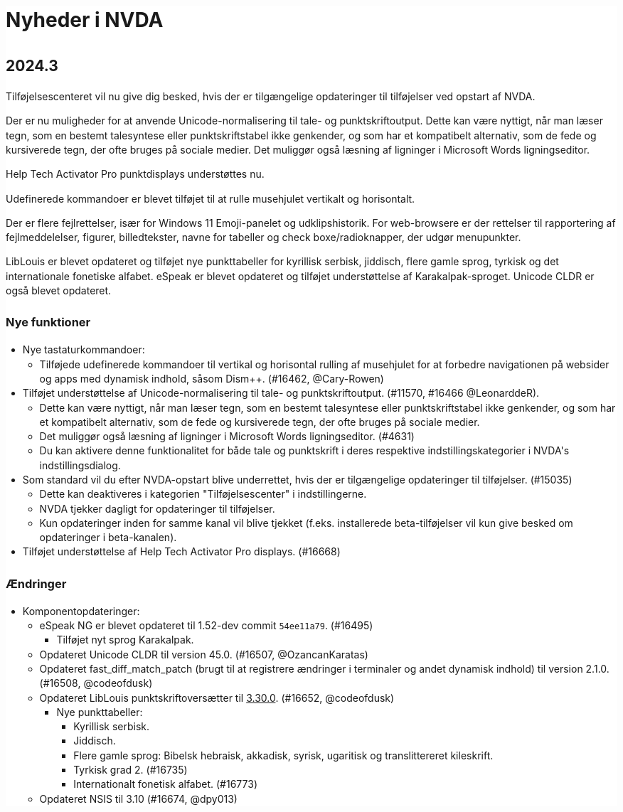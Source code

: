 # Nyheder i NVDA

## 2024.3

Tilføjelsescenteret vil nu give dig besked, hvis der er tilgængelige opdateringer til tilføjelser ved opstart af NVDA.

Der er nu muligheder for at anvende Unicode-normalisering til tale- og punktskriftoutput.
Dette kan være nyttigt, når man læser tegn, som en bestemt talesyntese eller punktskriftstabel ikke genkender, og som har et kompatibelt alternativ, som de fede og kursiverede tegn, der ofte bruges på sociale medier.
Det muliggør også læsning af ligninger i Microsoft Words ligningseditor.

Help Tech Activator Pro punktdisplays understøttes nu.

Udefinerede kommandoer er blevet tilføjet til at rulle musehjulet vertikalt og horisontalt.

Der er flere fejlrettelser, især for Windows 11 Emoji-panelet og udklipshistorik.
For web-browsere er der rettelser til rapportering af fejlmeddelelser, figurer, billedtekster, navne for tabeller og check boxe/radioknapper, der udgør menupunkter.

LibLouis er blevet opdateret og tilføjet nye punkttabeller for kyrillisk serbisk, jiddisch, flere gamle sprog, tyrkisk og det internationale fonetiske alfabet.
eSpeak er blevet opdateret og tilføjet understøttelse af Karakalpak-sproget.
Unicode CLDR er også blevet opdateret.

### Nye funktioner

* Nye tastaturkommandoer:
  * Tilføjede udefinerede kommandoer til vertikal og horisontal rulling af musehjulet for at forbedre navigationen på websider og apps med dynamisk indhold, såsom Dism++. (#16462, @Cary-Rowen)
* Tilføjet understøttelse af Unicode-normalisering til tale- og punktskriftoutput. (#11570, #16466 @LeonarddeR).
  * Dette kan være nyttigt, når man læser tegn, som en bestemt talesyntese eller punktskriftstabel ikke genkender, og som har et kompatibelt alternativ, som de fede og kursiverede tegn, der ofte bruges på sociale medier.
  * Det muliggør også læsning af ligninger i Microsoft Words ligningseditor. (#4631)
  * Du kan aktivere denne funktionalitet for både tale og punktskrift i deres respektive indstillingskategorier i NVDA's indstillingsdialog.
* Som standard vil du efter NVDA-opstart blive underrettet, hvis der er tilgængelige opdateringer til tilføjelser. (#15035)
  * Dette kan deaktiveres i kategorien "Tilføjelsescenter" i indstillingerne.
  * NVDA tjekker dagligt for opdateringer til tilføjelser.
  * Kun opdateringer inden for samme kanal vil blive tjekket (f.eks. installerede beta-tilføjelser vil kun give besked om opdateringer i beta-kanalen).
* Tilføjet understøttelse af Help Tech Activator Pro displays. (#16668)

### Ændringer

* Komponentopdateringer:
  * eSpeak NG er blevet opdateret til 1.52-dev commit `54ee11a79`. (#16495)
    * Tilføjet nyt sprog Karakalpak.
  * Opdateret Unicode CLDR til version 45.0. (#16507, @OzancanKaratas)
  * Opdateret fast_diff_match_patch (brugt til at registrere ændringer i terminaler og andet dynamisk indhold) til version 2.1.0. (#16508, @codeofdusk)
  * Opdateret LibLouis punktskriftoversætter til [3.30.0](https://github.com/liblouis/liblouis/releases/tag/v3.30.0). (#16652, @codeofdusk)
    * Nye punkttabeller:
      * Kyrillisk serbisk.
      * Jiddisch.
      * Flere gamle sprog: Bibelsk hebraisk, akkadisk, syrisk, ugaritisk og translittereret kileskrift.
      * Tyrkisk grad 2. (#16735)
      * Internationalt fonetisk alfabet. (#16773)
  * Opdateret NSIS til 3.10 (#16674, @dpy013)